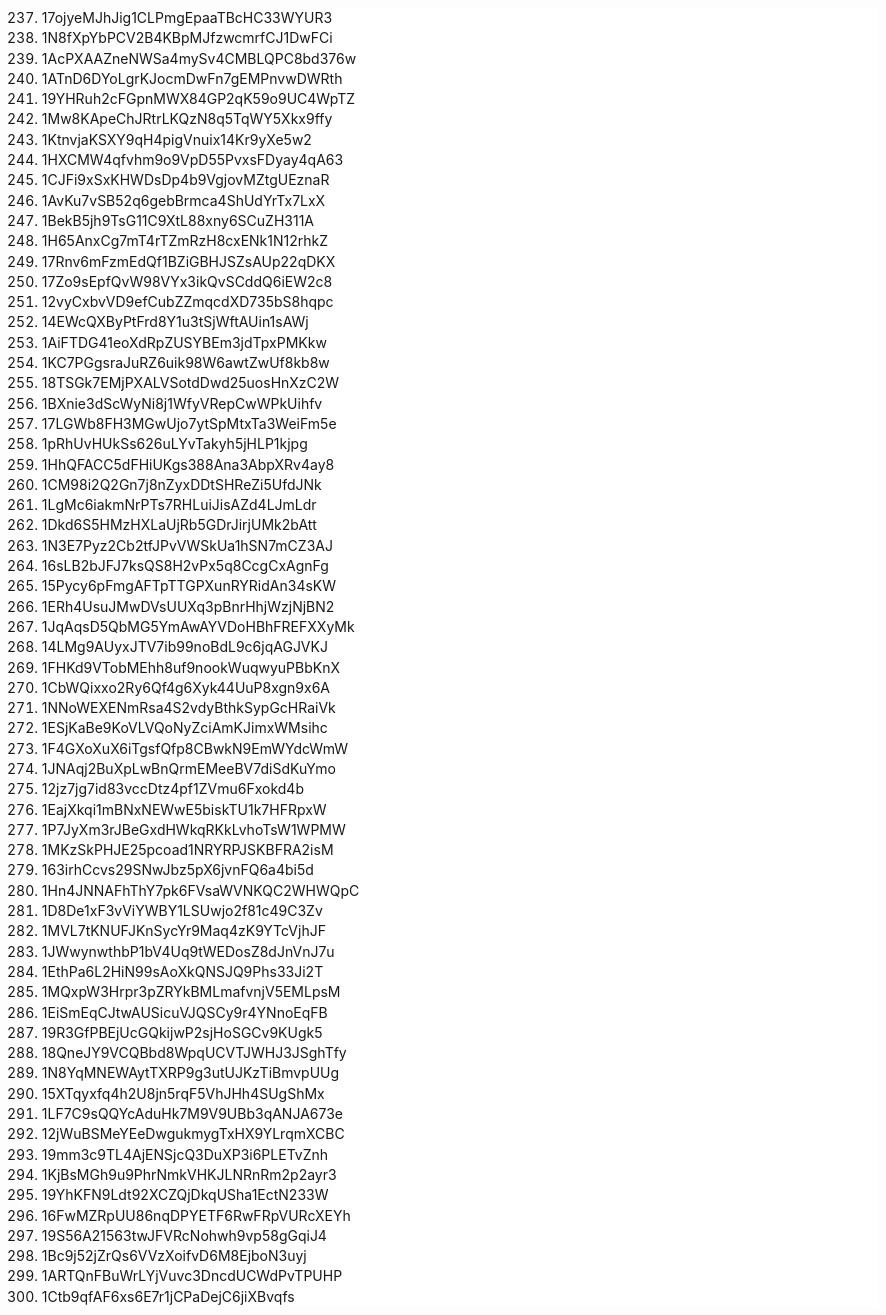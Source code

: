 237. 17ojyeMJhJig1CLPmgEpaaTBcHC33WYUR3
238. 1N8fXpYbPCV2B4KBpMJfzwcmrfCJ1DwFCi
239. 1AcPXAAZneNWSa4mySv4CMBLQPC8bd376w
240. 1ATnD6DYoLgrKJocmDwFn7gEMPnvwDWRth
241. 19YHRuh2cFGpnMWX84GP2qK59o9UC4WpTZ
242. 1Mw8KApeChJRtrLKQzN8q5TqWY5Xkx9ffy
243. 1KtnvjaKSXY9qH4pigVnuix14Kr9yXe5w2
244. 1HXCMW4qfvhm9o9VpD55PvxsFDyay4qA63
245. 1CJFi9xSxKHWDsDp4b9VgjovMZtgUEznaR
246. 1AvKu7vSB52q6gebBrmca4ShUdYrTx7LxX
247. 1BekB5jh9TsG11C9XtL88xny6SCuZH311A
248. 1H65AnxCg7mT4rTZmRzH8cxENk1N12rhkZ
249. 17Rnv6mFzmEdQf1BZiGBHJSZsAUp22qDKX
250. 17Zo9sEpfQvW98VYx3ikQvSCddQ6iEW2c8
251. 12vyCxbvVD9efCubZZmqcdXD735bS8hqpc
252. 14EWcQXByPtFrd8Y1u3tSjWftAUin1sAWj
253. 1AiFTDG41eoXdRpZUSYBEm3jdTpxPMKkw
254. 1KC7PGgsraJuRZ6uik98W6awtZwUf8kb8w
255. 18TSGk7EMjPXALVSotdDwd25uosHnXzC2W
256. 1BXnie3dScWyNi8j1WfyVRepCwWPkUihfv
257. 17LGWb8FH3MGwUjo7ytSpMtxTa3WeiFm5e
258. 1pRhUvHUkSs626uLYvTakyh5jHLP1kjpg
259. 1HhQFACC5dFHiUKgs388Ana3AbpXRv4ay8
260. 1CM98i2Q2Gn7j8nZyxDDtSHReZi5UfdJNk
261. 1LgMc6iakmNrPTs7RHLuiJisAZd4LJmLdr
262. 1Dkd6S5HMzHXLaUjRb5GDrJirjUMk2bAtt
263. 1N3E7Pyz2Cb2tfJPvVWSkUa1hSN7mCZ3AJ
264. 16sLB2bJFJ7ksQS8H2vPx5q8CcgCxAgnFg
265. 15Pycy6pFmgAFTpTTGPXunRYRidAn34sKW
266. 1ERh4UsuJMwDVsUUXq3pBnrHhjWzjNjBN2
267. 1JqAqsD5QbMG5YmAwAYVDoHBhFREFXXyMk
268. 14LMg9AUyxJTV7ib99noBdL9c6jqAGJVKJ
269. 1FHKd9VTobMEhh8uf9nookWuqwyuPBbKnX
270. 1CbWQixxo2Ry6Qf4g6Xyk44UuP8xgn9x6A
271. 1NNoWEXENmRsa4S2vdyBthkSypGcHRaiVk
272. 1ESjKaBe9KoVLVQoNyZciAmKJimxWMsihc
273. 1F4GXoXuX6iTgsfQfp8CBwkN9EmWYdcWmW
274. 1JNAqj2BuXpLwBnQrmEMeeBV7diSdKuYmo
275. 12jz7jg7id83vccDtz4pf1ZVmu6Fxokd4b
276. 1EajXkqi1mBNxNEWwE5biskTU1k7HFRpxW
277. 1P7JyXm3rJBeGxdHWkqRKkLvhoTsW1WPMW
278. 1MKzSkPHJE25pcoad1NRYRPJSKBFRA2isM
279. 163irhCcvs29SNwJbz5pX6jvnFQ6a4bi5d
280. 1Hn4JNNAFhThY7pk6FVsaWVNKQC2WHWQpC
281. 1D8De1xF3vViYWBY1LSUwjo2f81c49C3Zv
282. 1MVL7tKNUFJKnSycYr9Maq4zK9YTcVjhJF
283. 1JWwynwthbP1bV4Uq9tWEDosZ8dJnVnJ7u
284. 1EthPa6L2HiN99sAoXkQNSJQ9Phs33Ji2T
285. 1MQxpW3Hrpr3pZRYkBMLmafvnjV5EMLpsM
286. 1EiSmEqCJtwAUSicuVJQSCy9r4YNnoEqFB
287. 19R3GfPBEjUcGQkijwP2sjHoSGCv9KUgk5
288. 18QneJY9VCQBbd8WpqUCVTJWHJ3JSghTfy
289. 1N8YqMNEWAytTXRP9g3utUJKzTiBmvpUUg
290. 15XTqyxfq4h2U8jn5rqF5VhJHh4SUgShMx
291. 1LF7C9sQQYcAduHk7M9V9UBb3qANJA673e
292. 12jWuBSMeYEeDwgukmygTxHX9YLrqmXCBC
293. 19mm3c9TL4AjENSjcQ3DuXP3i6PLETvZnh
294. 1KjBsMGh9u9PhrNmkVHKJLNRnRm2p2ayr3
295. 19YhKFN9Ldt92XCZQjDkqUSha1EctN233W
296. 16FwMZRpUU86nqDPYETF6RwFRpVURcXEYh
297. 19S56A21563twJFVRcNohwh9vp58gGqiJ4
298. 1Bc9j52jZrQs6VVzXoifvD6M8EjboN3uyj
299. 1ARTQnFBuWrLYjVuvc3DncdUCWdPvTPUHP
300. 1Ctb9qfAF6xs6E7r1jCPaDejC6jiXBvqfs